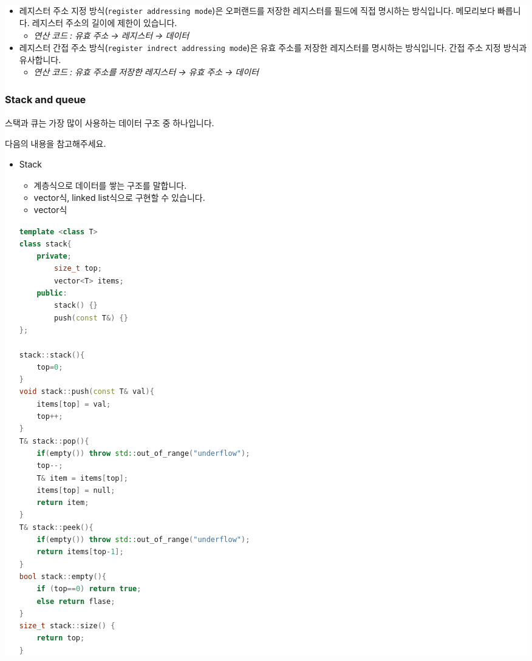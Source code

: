 - 레지스터 주소 지정 방식(`register addressing mode`)은 오퍼랜드를 저장한 레지스터를 필드에 직접 명시하는 방식입니다. 메모리보다 빠릅니다. 레지스터 주소의 길이에 제한이 있습니다.
    - *연산 코드 : 유효 주소 → 레지스터*  *→ 데이터*
- 레지스터 간접 주소 방식(`register indrect addressing mode`)은 유효 주소를 저장한 레지스터를 명시하는 방식입니다. 간접 주소 지정 방식과 유사합니다.
    - *연산 코드 : 유효 주소를 저장한 레지스터 → 유효 주소 → 데이터*

### Stack and queue

스택과 큐는 가장 많이 사용하는 데이터 구조 중 하나입니다.

다음의 내용을 참고해주세요.

- Stack
    - 계층식으로 데이터를 쌓는 구조를 말합니다.
    - vector식, linked list식으로 구현할 수 있습니다.
    - vector식
    
    ```cpp
    template <class T>
    class stack{
    	private;
    		size_t top;
    		vector<T> items;
    	public:
    		stack() {}
    		push(const T&) {}
    };
    
    stack::stack(){
    	top=0;
    }
    void stack::push(const T& val){
    	items[top] = val;
    	top++;
    }
    T& stack::pop(){
    	if(empty()) throw std::out_of_range("underflow");
    	top--;
    	T& item = items[top];
    	items[top] = null;
    	return item;
    }
    T& stack::peek(){
    	if(empty()) throw std::out_of_range("underflow");
    	return items[top-1];
    }
    bool stack::empty(){
    	if (top==0) return true;
    	else return flase;
    }
    size_t stack::size() {
    	return top;
    }
    ```
    